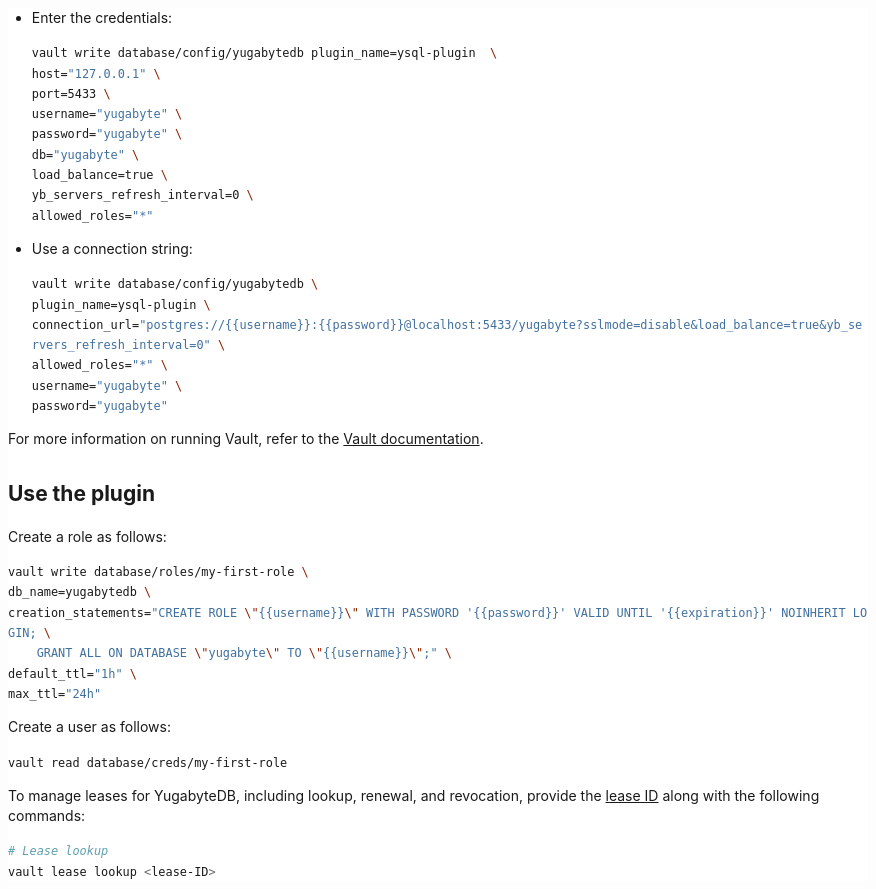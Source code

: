 - Enter the credentials:

    ```sh
    vault write database/config/yugabytedb plugin_name=ysql-plugin  \
    host="127.0.0.1" \
    port=5433 \
    username="yugabyte" \
    password="yugabyte" \
    db="yugabyte" \
    load_balance=true \
    yb_servers_refresh_interval=0 \
    allowed_roles="*"
    ```

- Use a connection string:

    ```sh
    vault write database/config/yugabytedb \
    plugin_name=ysql-plugin \
    connection_url="postgres://{{username}}:{{password}}@localhost:5433/yugabyte?sslmode=disable&load_balance=true&yb_servers_refresh_interval=0" \
    allowed_roles="*" \
    username="yugabyte" \
    password="yugabyte"
    ```

For more information on running Vault, refer to the [Vault documentation](https://developer.hashicorp.com/vault/docs).

## Use the plugin

Create a role as follows:

```sh
vault write database/roles/my-first-role \
db_name=yugabytedb \
creation_statements="CREATE ROLE \"{{username}}\" WITH PASSWORD '{{password}}' VALID UNTIL '{{expiration}}' NOINHERIT LOGIN; \
    GRANT ALL ON DATABASE \"yugabyte\" TO \"{{username}}\";" \
default_ttl="1h" \
max_ttl="24h"
```

Create a user as follows:

```sh
vault read database/creds/my-first-role
```

To manage leases for YugabyteDB, including lookup, renewal, and revocation, provide the [lease ID](https://developer.hashicorp.com/vault/docs/concepts/lease#lease-ids) along with the following commands:

```sh
# Lease lookup
vault lease lookup <lease-ID>
```
